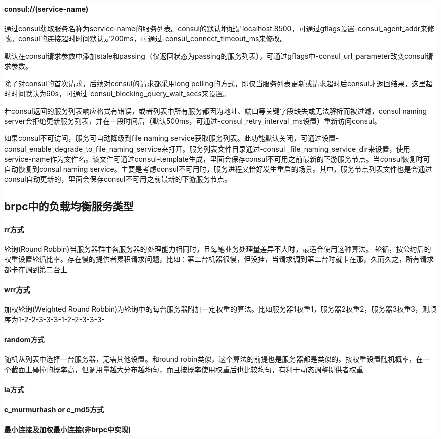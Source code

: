 <h4>consul://(service-name)</h4>



通过consul获取服务名称为service-name的服务列表。consul的默认地址是localhost:8500，可通过gflags设置-consul_agent_addr来修改。consul的连接超时时间默认是200ms，可通过-consul_connect_timeout_ms来修改。



默认在consul请求参数中添加stale和passing（仅返回状态为passing的服务列表），可通过gflags中-consul_url_parameter改变consul请求参数。



除了对consul的首次请求，后续对consul的请求都采用long polling的方式，即仅当服务列表更新或请求超时后consul才返回结果，这里超时时间默认为60s，可通过-consul_blocking_query_wait_secs来设置。



若consul返回的服务列表响应格式有错误，或者列表中所有服务都因为地址、端口等关键字段缺失或无法解析而被过滤，consul naming server会拒绝更新服务列表，并在一段时间后（默认500ms，可通过-consul_retry_interval_ms设置）重新访问consul。



如果consul不可访问，服务可自动降级到file naming service获取服务列表。此功能默认关闭，可通过设置-consul_enable_degrade_to_file_naming_service来打开。服务列表文件目录通过-consul _file_naming_service_dir来设置，使用service-name作为文件名。该文件可通过consul-template生成，里面会保存consul不可用之前最新的下游服务节点。当consul恢复时可自动恢复到consul naming service。主要是考虑consul不可用时，服务进程又恰好发生重启的场景。其中，服务节点列表文件也是会通过consul自动更新的，里面会保存consul不可用之前最新的下游服务节点。



<h2>brpc中的负载均衡服务类型</h2>



<h4>rr方式</h4>



轮询(Round Robbin)当服务器群中各服务器的处理能力相同时，且每笔业务处理量差异不大时，最适合使用这种算法。 轮循，按公约后的权重设置轮循比率。存在慢的提供者累积请求问题，比如：第二台机器很慢，但没挂，当请求调到第二台时就卡在那，久而久之，所有请求都卡在调到第二台上



<h4>wrr方式</h4>



加权轮询(Weighted Round Robbin)为轮询中的每台服务器附加一定权重的算法。比如服务器1权重1，服务器2权重2，服务器3权重3，则顺序为1-2-2-3-3-3-1-2-2-3-3-3- 



<h4>random方式</h4>



随机从列表中选择一台服务器，无需其他设置。和round robin类似，这个算法的前提也是服务器都是类似的。按权重设置随机概率，在一个截面上碰撞的概率高，但调用量越大分布越均匀，而且按概率使用权重后也比较均匀，有利于动态调整提供者权重





<h4>la方式</h4>



<h4>c_murmurhash or c_md5方式</h4>



<h4>最小连接及加权最小连接(非brpc中实现)</h4>
